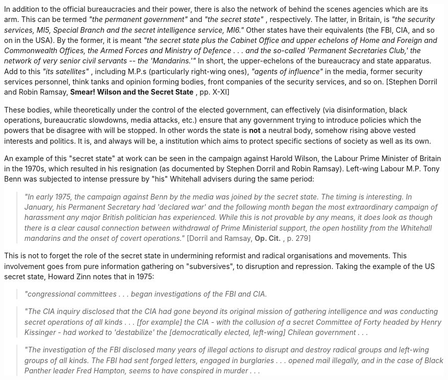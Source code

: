 In addition to the official bureaucracies and their power, there is also the
network of behind the scenes agencies which are its arm. This can be termed
_"the permanent government"_ and _"the secret state"_ , respectively. The
latter, in Britain, is _"the security services, MI5, Special Branch and the
secret intelligence service, MI6."_ Other states have their equivalents (the
FBI, CIA, and so on in the USA). By the former, it is meant _"the secret state
plus the Cabinet Office and upper echelons of Home and Foreign and
Commonwealth Offices, the Armed Forces and Ministry of Defence . . . and the
so-called 'Permanent Secretaries Club,' the network of very senior civil
servants -- the 'Mandarins.'"_ In short, the upper-echelons of the bureaucracy
and state apparatus. Add to this _"its satellites"_ , including M.P.s
(particularly right-wing ones), _"agents of influence"_ in the media, former
security services personnel, think tanks and opinion forming bodies, front
companies of the security services, and so on. [Stephen Dorril and Robin
Ramsay, **Smear! Wilson and the Secret State** , pp. X-XI]

These bodies, while theoretically under the control of the elected government,
can effectively (via disinformation, black operations, bureaucratic slowdowns,
media attacks, etc.) ensure that any government trying to introduce policies
which the powers that be disagree with will be stopped. In other words the
state is **not** a neutral body, somehow rising above vested interests and
politics. It is, and always will be, a institution which aims to protect
specific sections of society as well as its own.

An example of this "secret state" at work can be seen in the campaign against
Harold Wilson, the Labour Prime Minister of Britain in the 1970s, which
resulted in his resignation (as documented by Stephen Dorril and Robin
Ramsay). Left-wing Labour M.P. Tony Benn was subjected to intense pressure by
"his" Whitehall advisers during the same period:

> _"In early 1975, the campaign against Benn by the media was joined by the
> secret state. The timing is interesting. In January, his Permanent Secretary
> had 'declared war' and the following month began the most extraordinary
> campaign of harassment any major British politician has experienced. While
> this is not provable by any means, it does look as though there is a clear
> causal connection between withdrawal of Prime Ministerial support, the open
> hostility from the Whitehall mandarins and the onset of covert operations."_
> [Dorril and Ramsay, **Op. Cit.** , p. 279]

This is not to forget the role of the secret state in undermining reformist
and radical organisations and movements. This involvement goes from pure
information gathering on "subversives", to disruption and repression. Taking
the example of the US secret state, Howard Zinn notes that in 1975:

> _"congressional committees . . . began investigations of the FBI and CIA._

> _"The CIA inquiry disclosed that the CIA had gone beyond its original
> mission of gathering intelligence and was conducting secret operations of
> all kinds . . . [for example] the CIA - with the collusion of a secret
> Committee of Forty headed by Henry Kissinger - had worked to 'destabilize'
> the [democratically elected, left-wing] Chilean government . . ._

> _"The investigation of the FBI disclosed many years of illegal actions to
> disrupt and destroy radical groups and left-wing groups of all kinds. The
> FBI had sent forged letters, engaged in burglaries . . . opened mail
> illegally, and in the case of Black Panther leader Fred Hampton, seems to
> have conspired in murder . . ._
